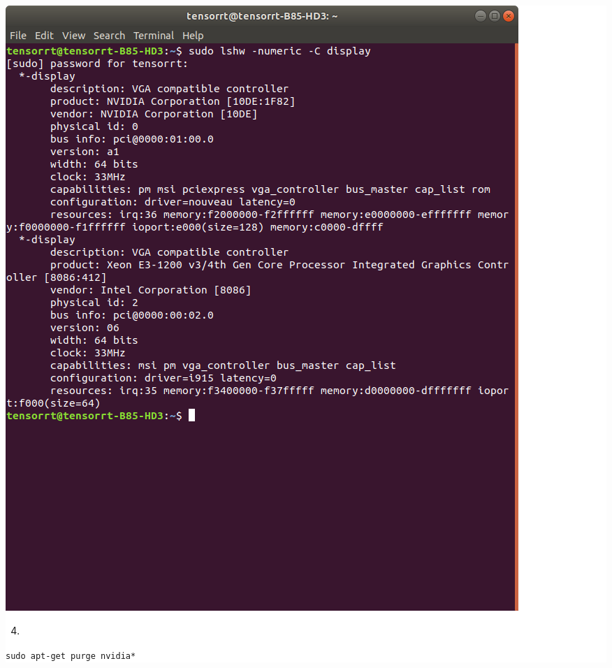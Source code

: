 ![image](https://github.com/20RenHaos23/Ubuntu18.04-TensorRT-7.2.1/blob/main/README_img/3.png)


4. 
```
sudo apt-get purge nvidia*
```